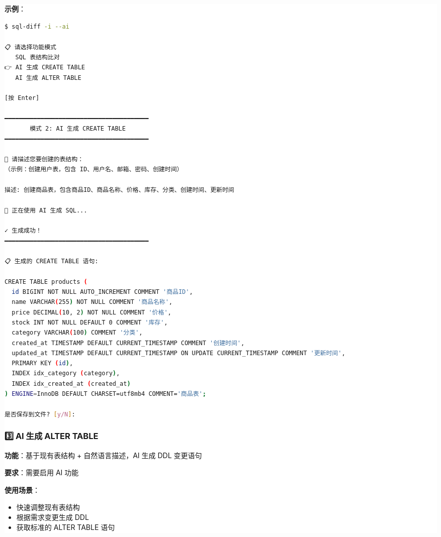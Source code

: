 **示例**：

```bash
$ sql-diff -i --ai

📋 请选择功能模式
   SQL 表结构比对
👉 AI 生成 CREATE TABLE
   AI 生成 ALTER TABLE

[按 Enter]

━━━━━━━━━━━━━━━━━━━━━━━━━━━━━━━━━━━━━━━━
       模式 2: AI 生成 CREATE TABLE
━━━━━━━━━━━━━━━━━━━━━━━━━━━━━━━━━━━━━━━━

💬 请描述您要创建的表结构：
（示例：创建用户表，包含 ID、用户名、邮箱、密码、创建时间）

描述: 创建商品表，包含商品ID、商品名称、价格、库存、分类、创建时间、更新时间

🤖 正在使用 AI 生成 SQL...

✓ 生成成功！
━━━━━━━━━━━━━━━━━━━━━━━━━━━━━━━━━━━━━━━━

📋 生成的 CREATE TABLE 语句:

CREATE TABLE products (
  id BIGINT NOT NULL AUTO_INCREMENT COMMENT '商品ID',
  name VARCHAR(255) NOT NULL COMMENT '商品名称',
  price DECIMAL(10, 2) NOT NULL COMMENT '价格',
  stock INT NOT NULL DEFAULT 0 COMMENT '库存',
  category VARCHAR(100) COMMENT '分类',
  created_at TIMESTAMP DEFAULT CURRENT_TIMESTAMP COMMENT '创建时间',
  updated_at TIMESTAMP DEFAULT CURRENT_TIMESTAMP ON UPDATE CURRENT_TIMESTAMP COMMENT '更新时间',
  PRIMARY KEY (id),
  INDEX idx_category (category),
  INDEX idx_created_at (created_at)
) ENGINE=InnoDB DEFAULT CHARSET=utf8mb4 COMMENT='商品表';

是否保存到文件? [y/N]:
```

### 3️⃣ AI 生成 ALTER TABLE

**功能**：基于现有表结构 + 自然语言描述，AI 生成 DDL 变更语句

**要求**：需要启用 AI 功能

**使用场景**：
- 快速调整现有表结构
- 根据需求变更生成 DDL
- 获取标准的 ALTER TABLE 语句
